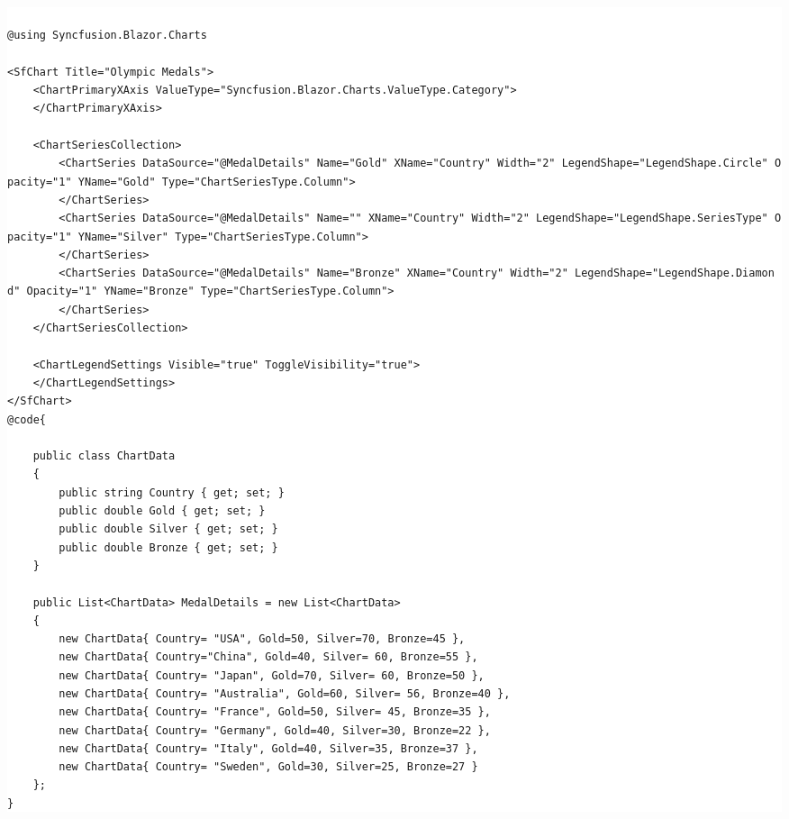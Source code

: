 ```cshtml

@using Syncfusion.Blazor.Charts

<SfChart Title="Olympic Medals">
    <ChartPrimaryXAxis ValueType="Syncfusion.Blazor.Charts.ValueType.Category">
    </ChartPrimaryXAxis>

    <ChartSeriesCollection>
        <ChartSeries DataSource="@MedalDetails" Name="Gold" XName="Country" Width="2" LegendShape="LegendShape.Circle" Opacity="1" YName="Gold" Type="ChartSeriesType.Column">
        </ChartSeries>
        <ChartSeries DataSource="@MedalDetails" Name="" XName="Country" Width="2" LegendShape="LegendShape.SeriesType" Opacity="1" YName="Silver" Type="ChartSeriesType.Column">
        </ChartSeries>
        <ChartSeries DataSource="@MedalDetails" Name="Bronze" XName="Country" Width="2" LegendShape="LegendShape.Diamond" Opacity="1" YName="Bronze" Type="ChartSeriesType.Column">
        </ChartSeries>
    </ChartSeriesCollection>

    <ChartLegendSettings Visible="true" ToggleVisibility="true">
    </ChartLegendSettings>
</SfChart>
@code{
    
    public class ChartData
    {
        public string Country { get; set; }
        public double Gold { get; set; }
        public double Silver { get; set; }
        public double Bronze { get; set; }
    }

    public List<ChartData> MedalDetails = new List<ChartData>
	{
		new ChartData{ Country= "USA", Gold=50, Silver=70, Bronze=45 },
		new ChartData{ Country="China", Gold=40, Silver= 60, Bronze=55 },
		new ChartData{ Country= "Japan", Gold=70, Silver= 60, Bronze=50 },
		new ChartData{ Country= "Australia", Gold=60, Silver= 56, Bronze=40 },
		new ChartData{ Country= "France", Gold=50, Silver= 45, Bronze=35 },
		new ChartData{ Country= "Germany", Gold=40, Silver=30, Bronze=22 },
		new ChartData{ Country= "Italy", Gold=40, Silver=35, Bronze=37 },
		new ChartData{ Country= "Sweden", Gold=30, Silver=25, Bronze=27 }
	};
}

```
